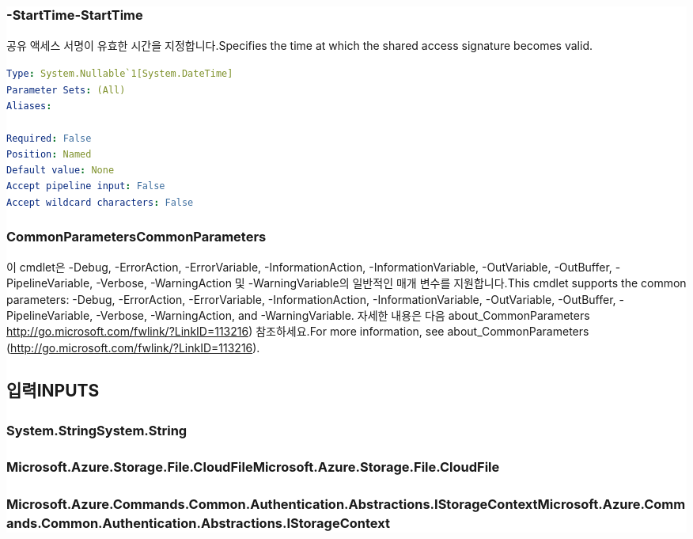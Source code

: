 ### <span data-ttu-id="93e09-152">-StartTime</span><span class="sxs-lookup"><span data-stu-id="93e09-152">-StartTime</span></span>
<span data-ttu-id="93e09-153">공유 액세스 서명이 유효한 시간을 지정합니다.</span><span class="sxs-lookup"><span data-stu-id="93e09-153">Specifies the time at which the shared access signature becomes valid.</span></span>

```yaml
Type: System.Nullable`1[System.DateTime]
Parameter Sets: (All)
Aliases:

Required: False
Position: Named
Default value: None
Accept pipeline input: False
Accept wildcard characters: False
```

### <span data-ttu-id="93e09-154">CommonParameters</span><span class="sxs-lookup"><span data-stu-id="93e09-154">CommonParameters</span></span>
<span data-ttu-id="93e09-155">이 cmdlet은 -Debug, -ErrorAction, -ErrorVariable, -InformationAction, -InformationVariable, -OutVariable, -OutBuffer, -PipelineVariable, -Verbose, -WarningAction 및 -WarningVariable의 일반적인 매개 변수를 지원합니다.</span><span class="sxs-lookup"><span data-stu-id="93e09-155">This cmdlet supports the common parameters: -Debug, -ErrorAction, -ErrorVariable, -InformationAction, -InformationVariable, -OutVariable, -OutBuffer, -PipelineVariable, -Verbose, -WarningAction, and -WarningVariable.</span></span> <span data-ttu-id="93e09-156">자세한 내용은 다음 about_CommonParameters http://go.microsoft.com/fwlink/?LinkID=113216) 참조하세요.</span><span class="sxs-lookup"><span data-stu-id="93e09-156">For more information, see about_CommonParameters (http://go.microsoft.com/fwlink/?LinkID=113216).</span></span>

## <span data-ttu-id="93e09-157">입력</span><span class="sxs-lookup"><span data-stu-id="93e09-157">INPUTS</span></span>

### <span data-ttu-id="93e09-158">System.String</span><span class="sxs-lookup"><span data-stu-id="93e09-158">System.String</span></span>

### <span data-ttu-id="93e09-159">Microsoft.Azure.Storage.File.CloudFile</span><span class="sxs-lookup"><span data-stu-id="93e09-159">Microsoft.Azure.Storage.File.CloudFile</span></span>

### <span data-ttu-id="93e09-160">Microsoft.Azure.Commands.Common.Authentication.Abstractions.IStorageContext</span><span class="sxs-lookup"><span data-stu-id="93e09-160">Microsoft.Azure.Commands.Common.Authentication.Abstractions.IStorageContext</span></span>

